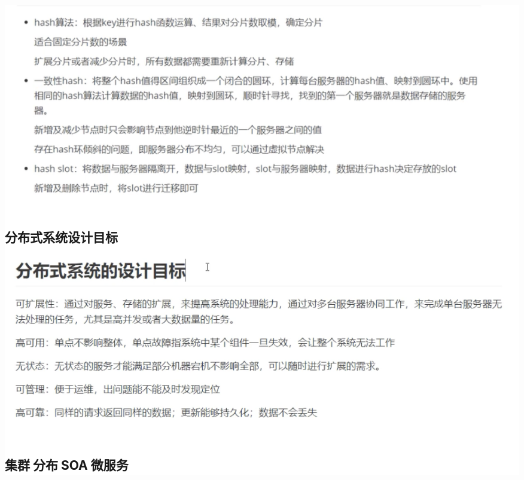 ![image-20220224004422890](img/分布式/image-20220224004422890.png)

## 分布式系统设计目标

![image-20220224005124063](img/分布式/image-20220224005124063-5635084.png)

## 集群 分布 SOA 微服务
